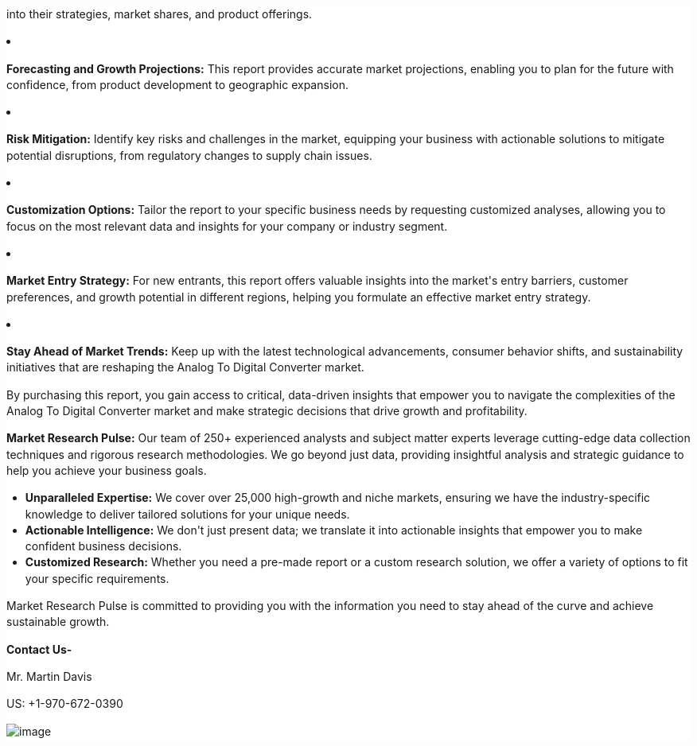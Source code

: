 into their strategies, market shares, and product offerings.</p></li><li><p><strong>Forecasting and Growth Projections:</strong> This report provides accurate market projections, enabling you to plan for the future with confidence, from product development to geographic expansion.</p></li><li><p><strong>Risk Mitigation:</strong> Identify key risks and challenges in the market, equipping your business with actionable solutions to mitigate potential disruptions, from regulatory changes to supply chain issues.</p></li><li><p><strong>Customization Options:</strong> Tailor the report to your specific business needs by requesting customized analyses, allowing you to focus on the most relevant data and insights for your company or industry segment.</p></li><li><p><strong>Market Entry Strategy:</strong> For new entrants, this report offers valuable insights into the market's entry barriers, customer preferences, and growth potential in different regions, helping you formulate an effective market entry strategy.</p></li><li><p><strong>Stay Ahead of Market Trends:</strong> Keep up with the latest technological advancements, consumer behavior shifts, and sustainability initiatives that are reshaping the Analog To Digital Converter market.</p></li></ol><p>By purchasing this report, you gain access to critical, data-driven insights that empower you to navigate the complexities of the Analog To Digital Converter market and make strategic decisions that drive growth and profitability.</p><p><strong>Market Research Pulse:</strong>&nbsp;Our team of 250+ experienced analysts and subject matter experts leverage cutting-edge data collection techniques and rigorous research methodologies. We go beyond just data, providing insightful analysis and strategic guidance to help you achieve your business goals.</p><ul><li><strong>Unparalleled Expertise:</strong>&nbsp;We cover over 25,000 high-growth and niche markets, ensuring we have the industry-specific knowledge to deliver tailored solutions for your unique needs.</li><li><strong>Actionable Intelligence:</strong>&nbsp;We don't just present data; we translate it into actionable insights that empower you to make confident business decisions.</li><li><strong>Customized Research:</strong>&nbsp;Whether you need a pre-made report or a custom research solution, we offer a variety of options to fit your specific requirements.</li></ul><p>Market Research Pulse is committed to providing you with the information you need to stay ahead of the curve and achieve sustainable growth.</p><p><strong>Contact Us-</strong></p><p>Mr. Martin Davis</p><p>US: +1-970-672-0390</p>
![image](https://github.com/user-attachments/assets/bfbc1e89-e33e-45e9-a0fb-21c6218b96cb)
